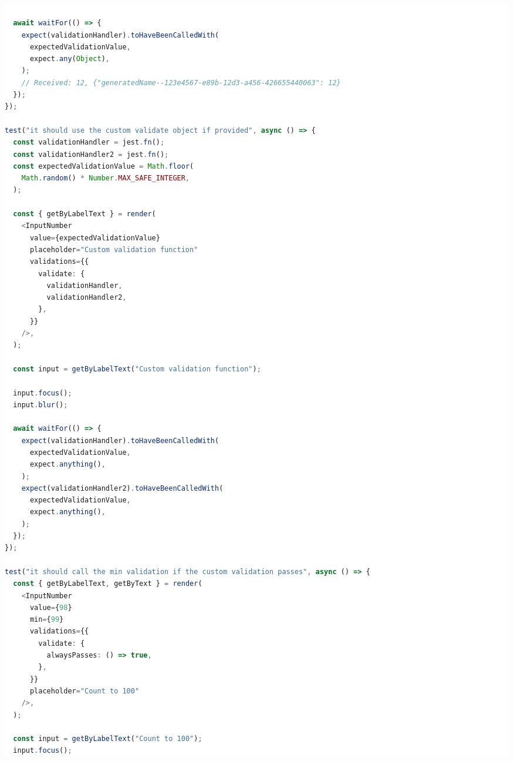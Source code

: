 ```typescript

  await waitFor(() => {
    expect(validationHandler).toHaveBeenCalledWith(
      expectedValidationValue,
      expect.any(Object),
    );
    // Received: 12, {"generatedName--123e4567-e89b-12d3-a456-426655440063": 12}
  });
});

test("it should use the custom validate object if provided", async () => {
  const validationHandler = jest.fn();
  const validationHandler2 = jest.fn();
  const expectedValidationValue = Math.floor(
    Math.random() * Number.MAX_SAFE_INTEGER,
  );

  const { getByLabelText } = render(
    <InputNumber
      value={expectedValidationValue}
      placeholder="Custom validation function"
      validations={{
        validate: {
          validationHandler,
          validationHandler2,
        },
      }}
    />,
  );

  const input = getByLabelText("Custom validation function");

  input.focus();
  input.blur();

  await waitFor(() => {
    expect(validationHandler).toHaveBeenCalledWith(
      expectedValidationValue,
      expect.anything(),
    );
    expect(validationHandler2).toHaveBeenCalledWith(
      expectedValidationValue,
      expect.anything(),
    );
  });
});

test("it should call the min validation if the custom validation passes", async () => {
  const { getByLabelText, getByText } = render(
    <InputNumber
      value={98}
      min={99}
      validations={{
        validate: {
          alwaysPasses: () => true,
        },
      }}
      placeholder="Count to 100"
    />,
  );

  const input = getByLabelText("Count to 100");
  input.focus();
```